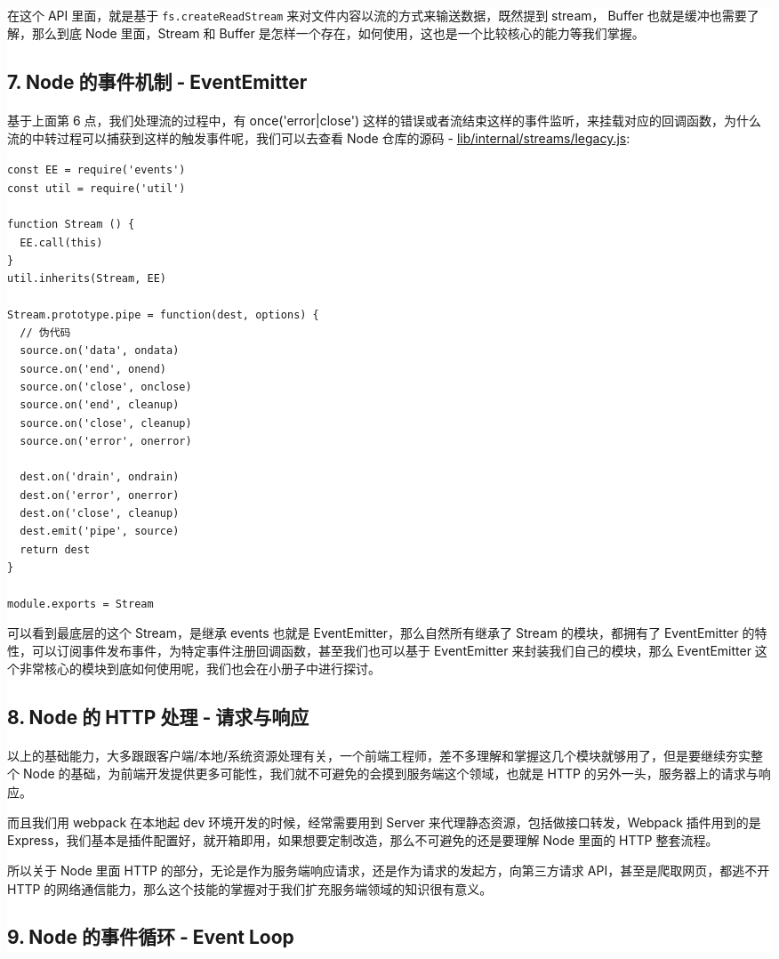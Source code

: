 在这个 API 里面，就是基于 `fs.createReadStream` 来对文件内容以流的方式来输送数据，既然提到 stream， Buffer 也就是缓冲也需要了解，那么到底 Node 里面，Stream 和 Buffer 是怎样一个存在，如何使用，这也是一个比较核心的能力等我们掌握。

## 7\. Node 的事件机制 - EventEmitter

基于上面第 6 点，我们处理流的过程中，有 once('error|close') 这样的错误或者流结束这样的事件监听，来挂载对应的回调函数，为什么流的中转过程可以捕获到这样的触发事件呢，我们可以去查看 Node 仓库的源码 - [lib/internal/streams/legacy.js](https://github.com/nodejs/node/blob/master/lib/internal/streams/legacy.js#L9):

```
const EE = require('events')
const util = require('util')

function Stream () {
  EE.call(this)
}
util.inherits(Stream, EE)

Stream.prototype.pipe = function(dest, options) {
  // 伪代码
  source.on('data', ondata)
  source.on('end', onend)
  source.on('close', onclose)
  source.on('end', cleanup)
  source.on('close', cleanup)
  source.on('error', onerror)

  dest.on('drain', ondrain)
  dest.on('error', onerror)
  dest.on('close', cleanup)
  dest.emit('pipe', source)
  return dest
}

module.exports = Stream

```

可以看到最底层的这个 Stream，是继承 events 也就是 EventEmitter，那么自然所有继承了 Stream 的模块，都拥有了 EventEmitter 的特性，可以订阅事件发布事件，为特定事件注册回调函数，甚至我们也可以基于 EventEmitter 来封装我们自己的模块，那么 EventEmitter 这个非常核心的模块到底如何使用呢，我们也会在小册子中进行探讨。

## 8\. Node 的 HTTP 处理 - 请求与响应

以上的基础能力，大多跟跟客户端/本地/系统资源处理有关，一个前端工程师，差不多理解和掌握这几个模块就够用了，但是要继续夯实整个 Node 的基础，为前端开发提供更多可能性，我们就不可避免的会摸到服务端这个领域，也就是 HTTP 的另外一头，服务器上的请求与响应。

而且我们用 webpack 在本地起 dev 环境开发的时候，经常需要用到 Server 来代理静态资源，包括做接口转发，Webpack 插件用到的是 Express，我们基本是插件配置好，就开箱即用，如果想要定制改造，那么不可避免的还是要理解 Node 里面的 HTTP 整套流程。

所以关于 Node 里面 HTTP 的部分，无论是作为服务端响应请求，还是作为请求的发起方，向第三方请求 API，甚至是爬取网页，都逃不开 HTTP 的网络通信能力，那么这个技能的掌握对于我们扩充服务端领域的知识很有意义。

## 9\. Node 的事件循环 - Event Loop

